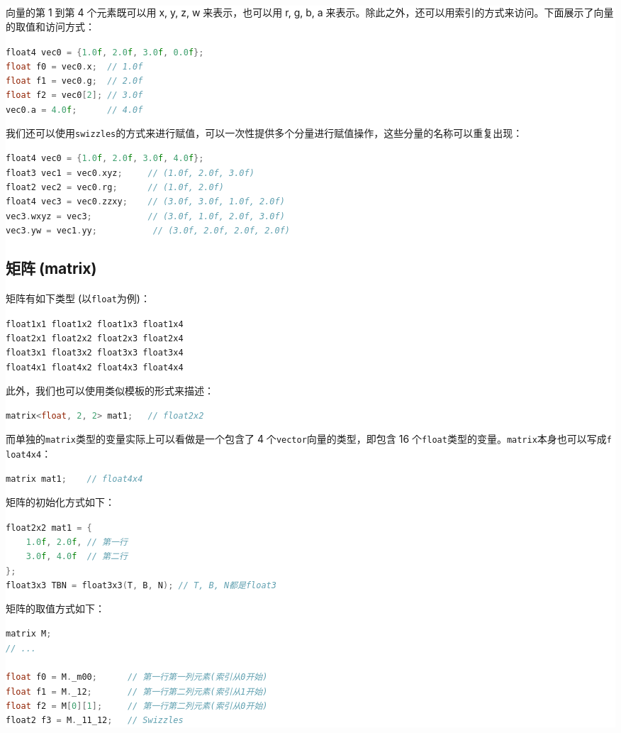 向量的第 1 到第 4 个元素既可以用 x, y, z, w 来表示，也可以用 r, g, b, a 来表示。除此之外，还可以用索引的方式来访问。下面展示了向量的取值和访问方式：

```c++ nums
float4 vec0 = {1.0f, 2.0f, 3.0f, 0.0f};
float f0 = vec0.x;  // 1.0f
float f1 = vec0.g;  // 2.0f
float f2 = vec0[2]; // 3.0f
vec0.a = 4.0f;		// 4.0f
```

我们还可以使用`swizzles`的方式来进行赋值，可以一次性提供多个分量进行赋值操作，这些分量的名称可以重复出现：

```c++ nums
float4 vec0 = {1.0f, 2.0f, 3.0f, 4.0f}; 
float3 vec1 = vec0.xyz;     // (1.0f, 2.0f, 3.0f)
float2 vec2 = vec0.rg;      // (1.0f, 2.0f)
float4 vec3 = vec0.zzxy;    // (3.0f, 3.0f, 1.0f, 2.0f)
vec3.wxyz = vec3;           // (3.0f, 1.0f, 2.0f, 3.0f)
vec3.yw = vec1.yy;           // (3.0f, 2.0f, 2.0f, 2.0f)
```

## 矩阵 (matrix)

矩阵有如下类型 (以`float`为例)：

```c++ nums
float1x1 float1x2 float1x3 float1x4
float2x1 float2x2 float2x3 float2x4
float3x1 float3x2 float3x3 float3x4
float4x1 float4x2 float4x3 float4x4
```

此外，我们也可以使用类似模板的形式来描述：

```c++ nums
matrix<float, 2, 2> mat1;	// float2x2
```

而单独的`matrix`类型的变量实际上可以看做是一个包含了 4 个`vector`向量的类型，即包含 16 个`float`类型的变量。`matrix`本身也可以写成`float4x4`：

```c++ nums
matrix mat1;	// float4x4
```

矩阵的初始化方式如下：

```c++ nums
float2x2 mat1 = {
	1.0f, 2.0f,	// 第一行
	3.0f, 4.0f  // 第二行
};
float3x3 TBN = float3x3(T, B, N); // T, B, N都是float3
```

矩阵的取值方式如下：

```c++ nums
matrix M;
// ...

float f0 = M._m00;      // 第一行第一列元素(索引从0开始)
float f1 = M._12;       // 第一行第二列元素(索引从1开始)
float f2 = M[0][1];     // 第一行第二列元素(索引从0开始)
float2 f3 = M._11_12;   // Swizzles
```
